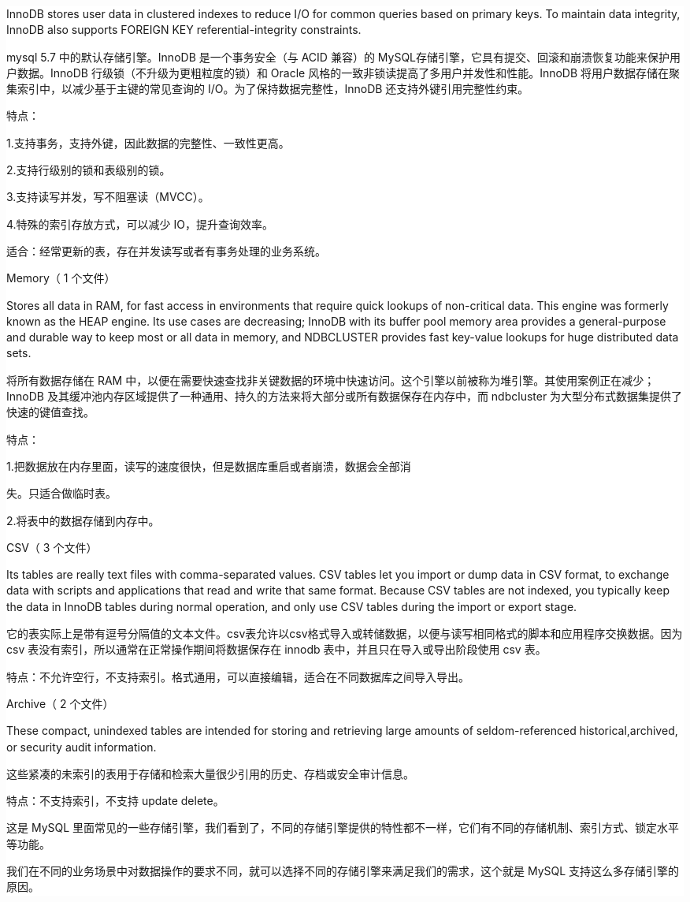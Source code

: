 InnoDB stores user data in clustered indexes to reduce I/O for common queries based on primary keys. To maintain data integrity, InnoDB also supports FOREIGN KEY referential-integrity constraints.

mysql 5.7 中的默认存储引擎。InnoDB 是一个事务安全（与 ACID 兼容）的 MySQL存储引擎，它具有提交、回滚和崩溃恢复功能来保护用户数据。InnoDB 行级锁（不升级为更粗粒度的锁）和 Oracle 风格的一致非锁读提高了多用户并发性和性能。InnoDB 将用户数据存储在聚集索引中，以减少基于主键的常见查询的 I/O。为了保持数据完整性，InnoDB 还支持外键引用完整性约束。

特点：

1.支持事务，支持外键，因此数据的完整性、一致性更高。

2.支持行级别的锁和表级别的锁。

3.支持读写并发，写不阻塞读（MVCC）。

4.特殊的索引存放方式，可以减少 IO，提升查询效率。

适合：经常更新的表，存在并发读写或者有事务处理的业务系统。

Memory（ 1 个文件）

Stores all data in RAM, for fast access in environments that require quick lookups of non-critical data. This engine was formerly known as the HEAP engine. Its use cases are decreasing; InnoDB with its buffer pool memory area provides a general-purpose and durable way to keep most or all data in memory, and NDBCLUSTER provides fast key-value lookups for huge distributed data sets.

将所有数据存储在 RAM 中，以便在需要快速查找非关键数据的环境中快速访问。这个引擎以前被称为堆引擎。其使用案例正在减少；InnoDB 及其缓冲池内存区域提供了一种通用、持久的方法来将大部分或所有数据保存在内存中，而 ndbcluster 为大型分布式数据集提供了快速的键值查找。

特点：

1.把数据放在内存里面，读写的速度很快，但是数据库重启或者崩溃，数据会全部消

失。只适合做临时表。

2.将表中的数据存储到内存中。

CSV（ 3 个文件）

Its tables are really text files with comma-separated values. CSV tables let you import or dump data in CSV format, to exchange data with scripts and applications that read and write that same format. Because CSV tables are not indexed, you typically keep the data in InnoDB tables during normal operation, and only use CSV tables during the import or export stage.

它的表实际上是带有逗号分隔值的文本文件。csv表允许以csv格式导入或转储数据，以便与读写相同格式的脚本和应用程序交换数据。因为 csv 表没有索引，所以通常在正常操作期间将数据保存在 innodb 表中，并且只在导入或导出阶段使用 csv 表。

特点：不允许空行，不支持索引。格式通用，可以直接编辑，适合在不同数据库之间导入导出。

Archive（ 2 个文件）

These compact, unindexed tables are intended for storing and retrieving large amounts of seldom-referenced historical,archived, or security audit information.

这些紧凑的未索引的表用于存储和检索大量很少引用的历史、存档或安全审计信息。

特点：不支持索引，不支持 update delete。

这是 MySQL 里面常见的一些存储引擎，我们看到了，不同的存储引擎提供的特性都不一样，它们有不同的存储机制、索引方式、锁定水平等功能。

我们在不同的业务场景中对数据操作的要求不同，就可以选择不同的存储引擎来满足我们的需求，这个就是 MySQL 支持这么多存储引擎的原因。
